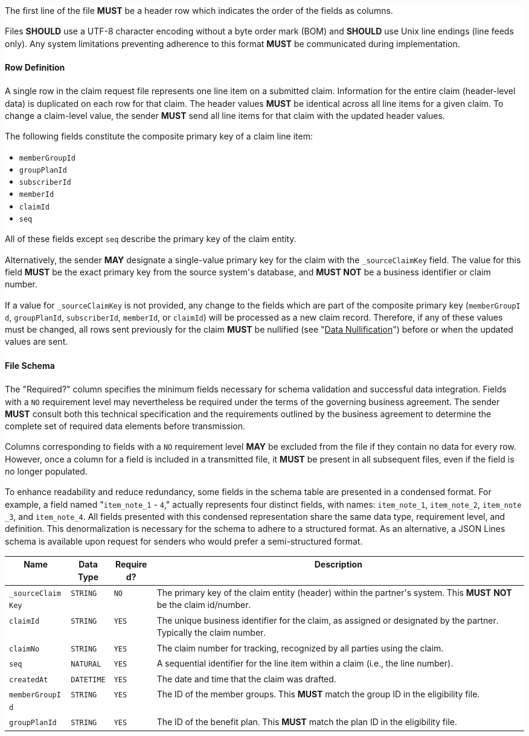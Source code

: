 The first line of the file **MUST** be a header row which indicates the order of the fields as columns.

Files **SHOULD** use a UTF-8 character encoding without a byte order mark (BOM) and **SHOULD** use Unix line endings (line feeds only). Any system limitations preventing adherence to this format **MUST** be communicated during implementation.

#### Row Definition

A single row in the claim request file represents one line item on a submitted claim. Information for the entire claim (header-level data) is duplicated on each row for that claim. The header values **MUST** be identical across all line items for a given claim. To change a claim-level value, the sender **MUST** send all line items for that claim with the updated header values.

The following fields constitute the composite primary key of a claim line item:

- `memberGroupId`
- `groupPlanId`
- `subscriberId`
- `memberId`
- `claimId`
- `seq`

All of these fields except `seq` describe the primary key of the claim entity.

Alternatively, the sender **MAY** designate a single-value primary key for the claim with the `_sourceClaimKey` field. The value for this field **MUST** be the exact primary key from the source system's database, and **MUST NOT** be a business identifier or claim number.

If a value for `_sourceClaimKey` is not provided, any change to the fields which are part of the composite primary key (`memberGroupId`, `groupPlanId`, `subscriberId`, `memberId`, or `claimId`) will be processed as a new claim record. Therefore, if any of these values must be changed, all rows sent previously for the claim **MUST** be nullified (see "[Data Nullification](#data-nullification)") before or when the updated values are sent.

#### File Schema

The "Required?" column specifies the minimum fields necessary for schema validation and successful data integration. Fields with a `NO` requirement level may nevertheless be required under the terms of the governing business agreement. The sender **MUST** consult both this technical specification and the requirements outlined by the business agreement to determine the complete set of required data elements before transmission.

Columns corresponding to fields with a `NO` requirement level **MAY** be excluded from the file if they contain no data for every row. However, once a column for a field is included in a transmitted file, it **MUST** be present in all subsequent files, even if the field is no longer populated.

To enhance readability and reduce redundancy, some fields in the schema table are presented in a condensed format. For example, a field named "`item_note_1` - `4`," actually represents four distinct fields, with names: `item_note_1`, `item_note_2`, `item_note_3`, and `item_note_4`. All fields presented with this condensed representation share the same data type, requirement level, and definition. This denormalization is necessary for the schema to adhere to a structured format. As an alternative, a JSON Lines schema is available upon request for senders who would prefer a semi-structured format.

| Name                               | Data Type               | Required? | Description                                                                                                                                                                              |
|---------------------------------- |----------------------- |--------- |---------------------------------------------------------------------------------------------------------------------------------------------------------------------------------------- |
| `_sourceClaimKey`                  | `STRING`                | `NO`      | The primary key of the claim entity (header) within the partner's system. This **MUST NOT** be the claim id/number.                                                                      |
| `claimId`                          | `STRING`                | `YES`     | The unique business identifier for the claim, as assigned or designated by the partner. Typically the claim number.                                                                      |
| `claimNo`                          | `STRING`                | `YES`     | The claim number for tracking, recognized by all parties using the claim.                                                                                                                |
| `seq`                              | `NATURAL`               | `YES`     | A sequential identifier for the line item within a claim (i.e., the line number).                                                                                                        |
| `createdAt`                        | `DATETIME`              | `YES`     | The date and time that the claim was drafted.                                                                                                                                            |
| `memberGroupId`                    | `STRING`                | `YES`     | The ID of the member groups. This **MUST** match the group ID in the eligibility file.                                                                                                   |
| `groupPlanId`                      | `STRING`                | `YES`     | The ID of the benefit plan. This **MUST** match the plan ID in the eligibility file.                                                                                                     |